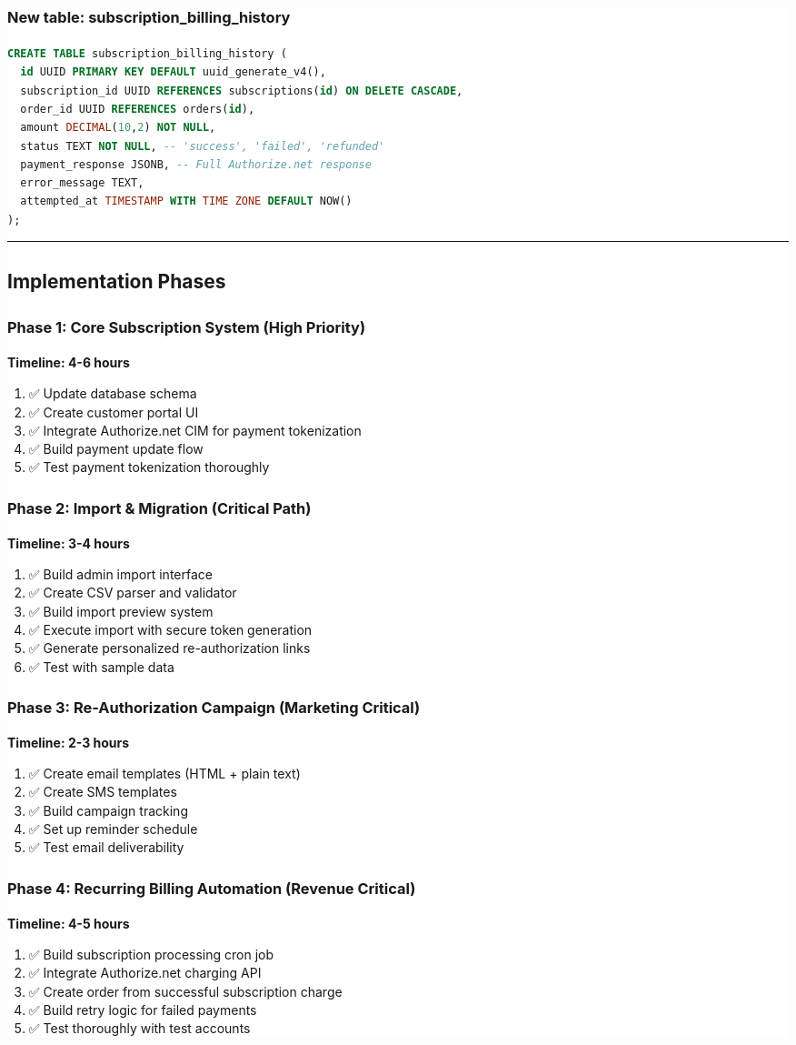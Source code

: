 ### New table: subscription_billing_history
```sql
CREATE TABLE subscription_billing_history (
  id UUID PRIMARY KEY DEFAULT uuid_generate_v4(),
  subscription_id UUID REFERENCES subscriptions(id) ON DELETE CASCADE,
  order_id UUID REFERENCES orders(id),
  amount DECIMAL(10,2) NOT NULL,
  status TEXT NOT NULL, -- 'success', 'failed', 'refunded'
  payment_response JSONB, -- Full Authorize.net response
  error_message TEXT,
  attempted_at TIMESTAMP WITH TIME ZONE DEFAULT NOW()
);
```

---

## Implementation Phases

### Phase 1: Core Subscription System (High Priority)
**Timeline: 4-6 hours**

1. ✅ Update database schema
2. ✅ Create customer portal UI
3. ✅ Integrate Authorize.net CIM for payment tokenization
4. ✅ Build payment update flow
5. ✅ Test payment tokenization thoroughly

### Phase 2: Import & Migration (Critical Path)
**Timeline: 3-4 hours**

1. ✅ Build admin import interface
2. ✅ Create CSV parser and validator
3. ✅ Build import preview system
4. ✅ Execute import with secure token generation
5. ✅ Generate personalized re-authorization links
6. ✅ Test with sample data

### Phase 3: Re-Authorization Campaign (Marketing Critical)
**Timeline: 2-3 hours**

1. ✅ Create email templates (HTML + plain text)
2. ✅ Create SMS templates
3. ✅ Build campaign tracking
4. ✅ Set up reminder schedule
5. ✅ Test email deliverability

### Phase 4: Recurring Billing Automation (Revenue Critical)
**Timeline: 4-5 hours**

1. ✅ Build subscription processing cron job
2. ✅ Integrate Authorize.net charging API
3. ✅ Create order from successful subscription charge
4. ✅ Build retry logic for failed payments
5. ✅ Test thoroughly with test accounts
